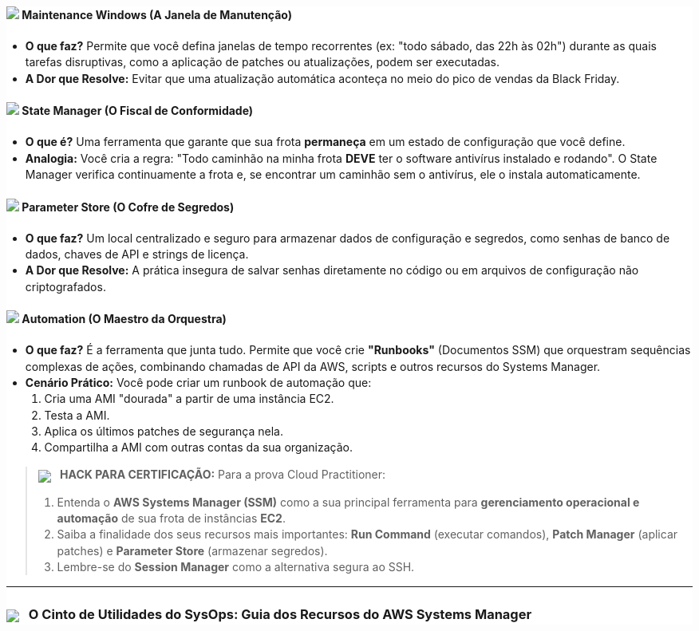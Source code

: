 #### <img src="https://api.iconify.design/mdi/calendar-clock.svg?color=currentColor" width="20" /> Maintenance Windows (A Janela de Manutenção)
* **O que faz?** Permite que você defina janelas de tempo recorrentes (ex: "todo sábado, das 22h às 02h") durante as quais tarefas disruptivas, como a aplicação de patches ou atualizações, podem ser executadas.
* **A Dor que Resolve:** Evitar que uma atualização automática aconteça no meio do pico de vendas da Black Friday.

#### <img src="https://api.iconify.design/mdi/list-status.svg?color=currentColor" width="20" /> State Manager (O Fiscal de Conformidade)
* **O que é?** Uma ferramenta que garante que sua frota **permaneça** em um estado de configuração que você define.
* **Analogia:** Você cria a regra: "Todo caminhão na minha frota **DEVE** ter o software antivírus instalado e rodando". O State Manager verifica continuamente a frota e, se encontrar um caminhão sem o antivírus, ele o instala automaticamente.

#### <img src="https://api.iconify.design/mdi/key-chain-variant.svg?color=currentColor" width="20" /> Parameter Store (O Cofre de Segredos)
* **O que faz?** Um local centralizado e seguro para armazenar dados de configuração e segredos, como senhas de banco de dados, chaves de API e strings de licença.
* **A Dor que Resolve:** A prática insegura de salvar senhas diretamente no código ou em arquivos de configuração não criptografados.

#### <img src="https://api.iconify.design/mdi/script-text-play-outline.svg?color=currentColor" width="20" /> Automation (O Maestro da Orquestra)
* **O que faz?** É a ferramenta que junta tudo. Permite que você crie **"Runbooks"** (Documentos SSM) que orquestram sequências complexas de ações, combinando chamadas de API da AWS, scripts e outros recursos do Systems Manager.
* **Cenário Prático:** Você pode criar um runbook de automação que:
    1.  Cria uma AMI "dourada" a partir de uma instância EC2.
    2.  Testa a AMI.
    3.  Aplica os últimos patches de segurança nela.
    4.  Compartilha a AMI com outras contas da sua organização.

> **<img src="https://api.iconify.design/mdi/star-four-points.svg?color=currentColor" width="18" style="vertical-align:middle; margin-right:8px;" /> HACK PARA CERTIFICAÇÃO:** Para a prova Cloud Practitioner:
> 1.  Entenda o **AWS Systems Manager (SSM)** como a sua principal ferramenta para **gerenciamento operacional e automação** de sua frota de instâncias **EC2**.
> 2.  Saiba a finalidade dos seus recursos mais importantes: **Run Command** (executar comandos), **Patch Manager** (aplicar patches) e **Parameter Store** (armazenar segredos).
> 3.  Lembre-se do **Session Manager** como a alternativa segura ao SSH.

---

### <img src="https://api.iconify.design/logos/aws-systems-manager.svg?color=currentColor" width="26" style="vertical-align:middle; margin-right:8px;" /> O Cinto de Utilidades do SysOps: Guia dos Recursos do AWS Systems Manager
